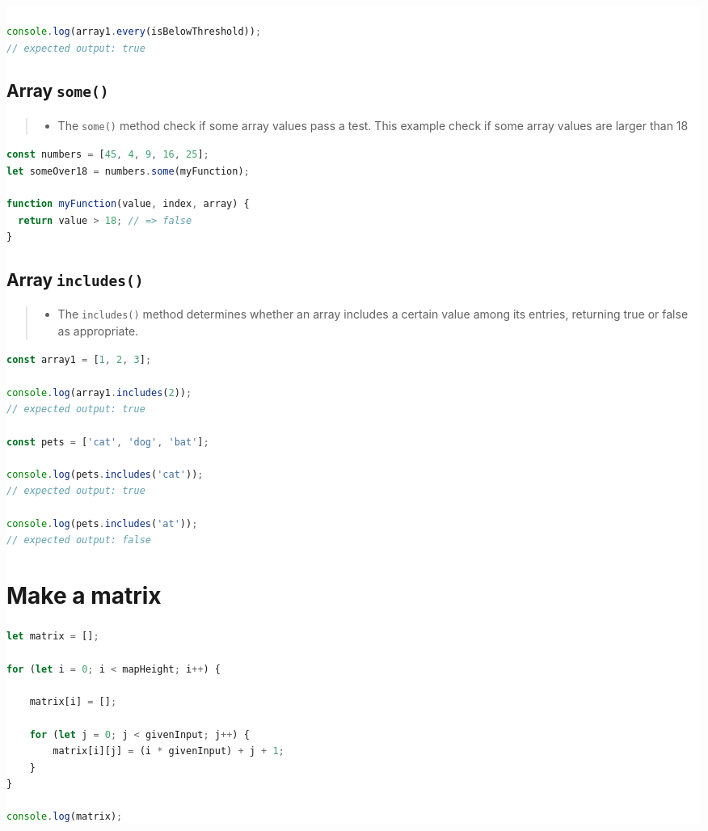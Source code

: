 ```js

console.log(array1.every(isBelowThreshold));
// expected output: true
```
## Array `some()`
>- The `some()` method check if some array values pass a test. This example check if some array values are larger than 18
```js 
const numbers = [45, 4, 9, 16, 25];
let someOver18 = numbers.some(myFunction);

function myFunction(value, index, array) {
  return value > 18; // => false
}
```
## Array `includes()`
>- The `includes()` method determines whether an array includes a certain value among its entries, returning true or false as appropriate.
```js
const array1 = [1, 2, 3];

console.log(array1.includes(2));
// expected output: true

const pets = ['cat', 'dog', 'bat'];

console.log(pets.includes('cat'));
// expected output: true

console.log(pets.includes('at'));
// expected output: false
```

# Make a matrix
```js
let matrix = [];

for (let i = 0; i < mapHeight; i++) {

    matrix[i] = [];
    
    for (let j = 0; j < givenInput; j++) {
        matrix[i][j] = (i * givenInput) + j + 1;
    }
}

console.log(matrix);
```